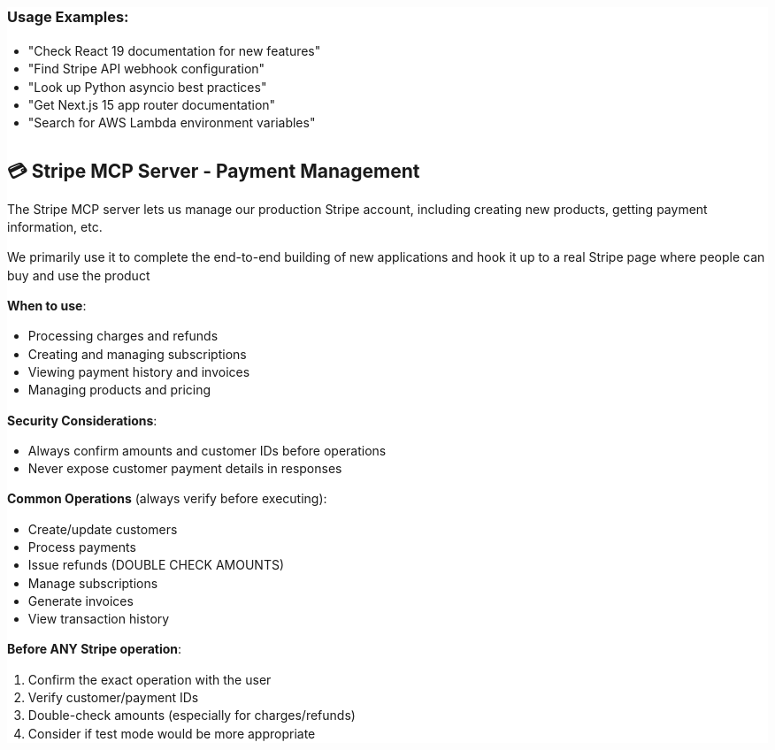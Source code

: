 ### Usage Examples:
- "Check React 19 documentation for new features"
- "Find Stripe API webhook configuration"
- "Look up Python asyncio best practices"
- "Get Next.js 15 app router documentation"
- "Search for AWS Lambda environment variables"

## 💳 Stripe MCP Server - Payment Management

The Stripe MCP server lets us manage our production Stripe account, including creating new products, getting payment information, etc.

We primarily use it to complete the end-to-end building of new applications and hook it up to a real Stripe page where people can buy and use the product

**When to use**:
- Processing charges and refunds
- Creating and managing subscriptions
- Viewing payment history and invoices
- Managing products and pricing

**Security Considerations**:
- Always confirm amounts and customer IDs before operations
- Never expose customer payment details in responses

**Common Operations** (always verify before executing):
- Create/update customers
- Process payments
- Issue refunds (DOUBLE CHECK AMOUNTS)
- Manage subscriptions
- Generate invoices
- View transaction history

**Before ANY Stripe operation**:
1. Confirm the exact operation with the user
2. Verify customer/payment IDs
3. Double-check amounts (especially for charges/refunds)
4. Consider if test mode would be more appropriate
